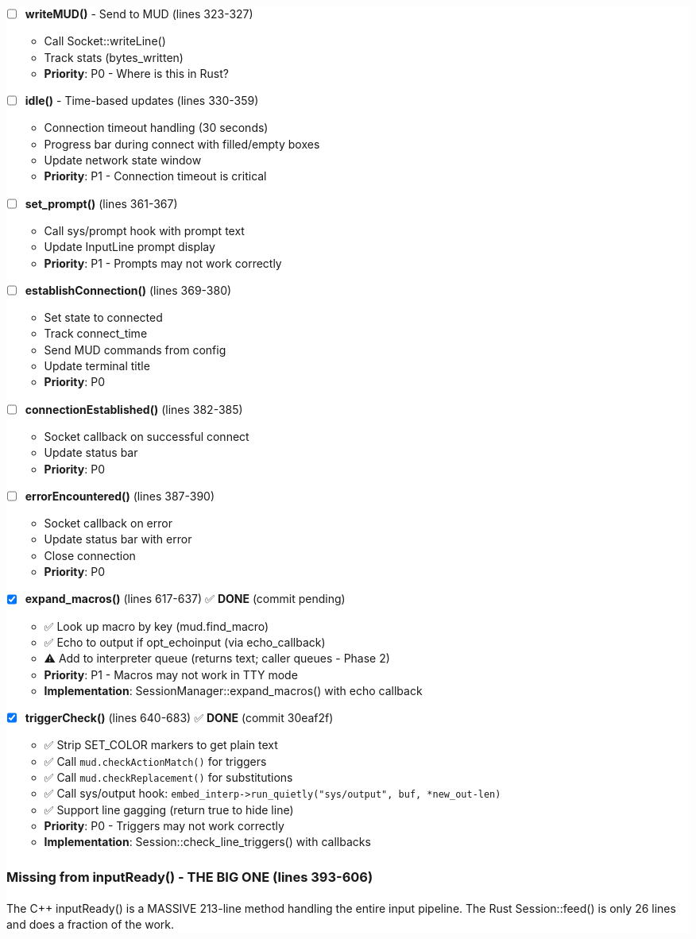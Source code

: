 - [ ] **writeMUD()** - Send to MUD (lines 323-327)
  - Call Socket::writeLine()
  - Track stats (bytes_written)
  - **Priority**: P0 - Where is this in Rust?

- [ ] **idle()** - Time-based updates (lines 330-359)
  - Connection timeout handling (30 seconds)
  - Progress bar during connect with filled/empty boxes
  - Update network state window
  - **Priority**: P1 - Connection timeout is critical

- [ ] **set_prompt()** (lines 361-367)
  - Call sys/prompt hook with prompt text
  - Update InputLine prompt display
  - **Priority**: P1 - Prompts may not work correctly

- [ ] **establishConnection()** (lines 369-380)
  - Set state to connected
  - Track connect_time
  - Send MUD commands from config
  - Update terminal title
  - **Priority**: P0

- [ ] **connectionEstablished()** (lines 382-385)
  - Socket callback on successful connect
  - Update status bar
  - **Priority**: P0

- [ ] **errorEncountered()** (lines 387-390)
  - Socket callback on error
  - Update status bar with error
  - Close connection
  - **Priority**: P0

- [x] **expand_macros()** (lines 617-637) ✅ **DONE** (commit pending)
  - ✅ Look up macro by key (mud.find_macro)
  - ✅ Echo to output if opt_echoinput (via echo_callback)
  - ⚠️ Add to interpreter queue (returns text; caller queues - Phase 2)
  - **Priority**: P1 - Macros may not work in TTY mode
  - **Implementation**: SessionManager::expand_macros() with echo callback

- [x] **triggerCheck()** (lines 640-683) ✅ **DONE** (commit 30eaf2f)
  - ✅ Strip SET_COLOR markers to get plain text
  - ✅ Call `mud.checkActionMatch()` for triggers
  - ✅ Call `mud.checkReplacement()` for substitutions
  - ✅ Call sys/output hook: `embed_interp->run_quietly("sys/output", buf, *new_out-len)`
  - ✅ Support line gagging (return true to hide line)
  - **Priority**: P0 - Triggers may not work correctly
  - **Implementation**: Session::check_line_triggers() with callbacks

### Missing from inputReady() - THE BIG ONE (lines 393-606)

The C++ inputReady() is a MASSIVE 213-line method handling the entire input pipeline. The Rust Session::feed() is only 26 lines and does a fraction of the work.
